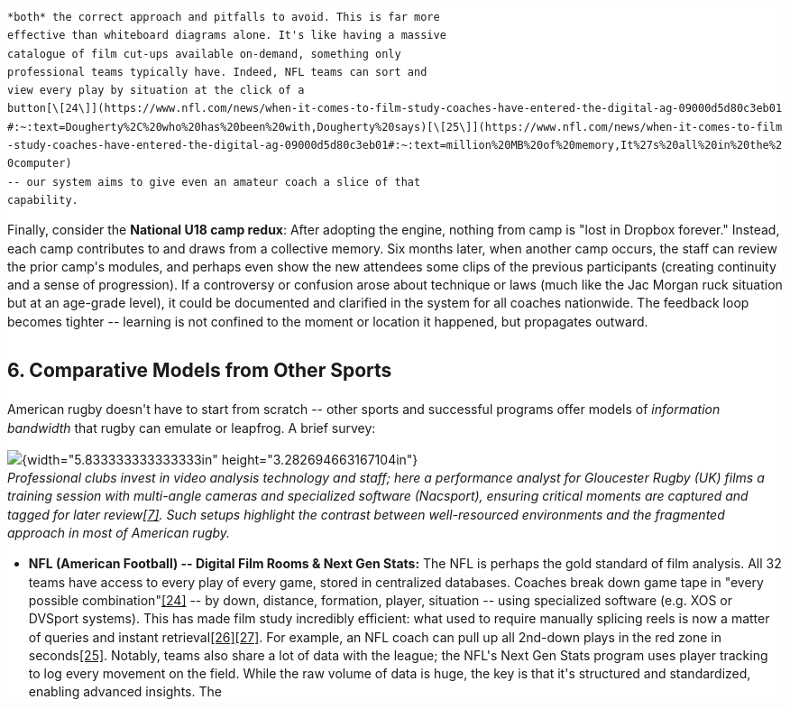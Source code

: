     *both* the correct approach and pitfalls to avoid. This is far more
    effective than whiteboard diagrams alone. It's like having a massive
    catalogue of film cut-ups available on-demand, something only
    professional teams typically have. Indeed, NFL teams can sort and
    view every play by situation at the click of a
    button[\[24\]](https://www.nfl.com/news/when-it-comes-to-film-study-coaches-have-entered-the-digital-ag-09000d5d80c3eb01#:~:text=Dougherty%2C%20who%20has%20been%20with,Dougherty%20says)[\[25\]](https://www.nfl.com/news/when-it-comes-to-film-study-coaches-have-entered-the-digital-ag-09000d5d80c3eb01#:~:text=million%20MB%20of%20memory,It%27s%20all%20in%20the%20computer)
    -- our system aims to give even an amateur coach a slice of that
    capability.

Finally, consider the **National U18 camp redux**: After adopting the
engine, nothing from camp is "lost in Dropbox forever." Instead, each
camp contributes to and draws from a collective memory. Six months
later, when another camp occurs, the staff can review the prior camp's
modules, and perhaps even show the new attendees some clips of the
previous participants (creating continuity and a sense of progression).
If a controversy or confusion arose about technique or laws (much like
the Jac Morgan ruck situation but at an age-grade level), it could be
documented and clarified in the system for all coaches nationwide. The
feedback loop becomes tighter -- learning is not confined to the moment
or location it happened, but propagates outward.

## 6. Comparative Models from Other Sports

American rugby doesn't have to start from scratch -- other sports and
successful programs offer models of *information bandwidth* that rugby
can emulate or leapfrog. A brief survey:

![](media/rId52.png){width="5.833333333333333in"
height="3.282694663167104in"}\
*Professional clubs invest in video analysis technology and staff; here
a performance analyst for Gloucester Rugby (UK) films a training session
with multi-angle cameras and specialized software (Nacsport), ensuring
critical moments are captured and tagged for later
review[\[7\]](https://www.sportperformanceanalysis.com/article/data-analysis-and-technology-in-rugby-union#:~:text=Amongst%20the%20many%20new%20practices,for%20better%20contextualisation%20during%20review).
Such setups highlight the contrast between well-resourced environments
and the fragmented approach in most of American rugby.*

-   **NFL (American Football) -- Digital Film Rooms & Next Gen Stats:**
    The NFL is perhaps the gold standard of film analysis. All 32 teams
    have access to every play of every game, stored in centralized
    databases. Coaches break down game tape in "every possible
    combination"[\[24\]](https://www.nfl.com/news/when-it-comes-to-film-study-coaches-have-entered-the-digital-ag-09000d5d80c3eb01#:~:text=Dougherty%2C%20who%20has%20been%20with,Dougherty%20says)
    -- by down, distance, formation, player, situation -- using
    specialized software (e.g. XOS or DVSport systems). This has made
    film study incredibly efficient: what used to require manually
    splicing reels is now a matter of queries and instant
    retrieval[\[26\]](https://www.nfl.com/news/when-it-comes-to-film-study-coaches-have-entered-the-digital-ag-09000d5d80c3eb01#:~:text=practices%20that%20were%20once%20chronicled,and%20then%20some)[\[27\]](https://www.nfl.com/news/when-it-comes-to-film-study-coaches-have-entered-the-digital-ag-09000d5d80c3eb01#:~:text=to%20every%20play%20from%20every,Dougherty%20says).
    For example, an NFL coach can pull up all 2nd-down plays in the red
    zone in
    seconds[\[25\]](https://www.nfl.com/news/when-it-comes-to-film-study-coaches-have-entered-the-digital-ag-09000d5d80c3eb01#:~:text=million%20MB%20of%20memory,It%27s%20all%20in%20the%20computer).
    Notably, teams also share a lot of data with the league; the NFL's
    Next Gen Stats program uses player tracking to log every movement on
    the field. While the raw volume of data is huge, the key is that
    it's structured and standardized, enabling advanced insights. The